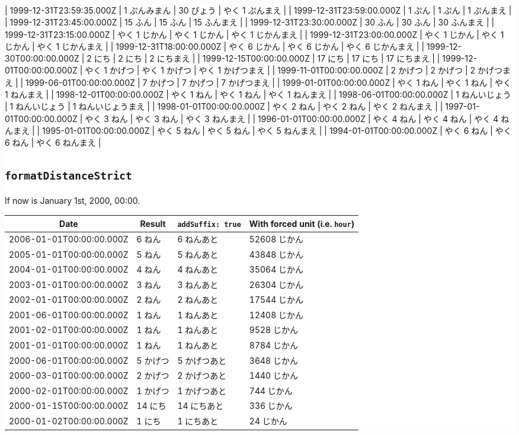 | 1999-12-31T23:59:35.000Z | 1 ぷんみまん   | 30 びょう              | やく 1 ぷんまえ    |
| 1999-12-31T23:59:00.000Z | 1 ぷん         | 1 ぷん                 | 1 ぷんまえ         |
| 1999-12-31T23:45:00.000Z | 15 ふん        | 15 ふん                | 15 ふんまえ        |
| 1999-12-31T23:30:00.000Z | 30 ふん        | 30 ふん                | 30 ふんまえ        |
| 1999-12-31T23:15:00.000Z | やく 1 じかん  | やく 1 じかん          | やく 1 じかんまえ  |
| 1999-12-31T23:00:00.000Z | やく 1 じかん  | やく 1 じかん          | やく 1 じかんまえ  |
| 1999-12-31T18:00:00.000Z | やく 6 じかん  | やく 6 じかん          | やく 6 じかんまえ  |
| 1999-12-30T00:00:00.000Z | 2 にち         | 2 にち                 | 2 にちまえ         |
| 1999-12-15T00:00:00.000Z | 17 にち        | 17 にち                | 17 にちまえ        |
| 1999-12-01T00:00:00.000Z | やく 1 かげつ  | やく 1 かげつ          | やく 1 かげつまえ  |
| 1999-11-01T00:00:00.000Z | 2 かげつ       | 2 かげつ               | 2 かげつまえ       |
| 1999-06-01T00:00:00.000Z | 7 かげつ       | 7 かげつ               | 7 かげつまえ       |
| 1999-01-01T00:00:00.000Z | やく 1 ねん    | やく 1 ねん            | やく 1 ねんまえ    |
| 1998-12-01T00:00:00.000Z | やく 1 ねん    | やく 1 ねん            | やく 1 ねんまえ    |
| 1998-06-01T00:00:00.000Z | 1 ねんいじょう | 1 ねんいじょう         | 1 ねんいじょうまえ |
| 1998-01-01T00:00:00.000Z | やく 2 ねん    | やく 2 ねん            | やく 2 ねんまえ    |
| 1997-01-01T00:00:00.000Z | やく 3 ねん    | やく 3 ねん            | やく 3 ねんまえ    |
| 1996-01-01T00:00:00.000Z | やく 4 ねん    | やく 4 ねん            | やく 4 ねんまえ    |
| 1995-01-01T00:00:00.000Z | やく 5 ねん    | やく 5 ねん            | やく 5 ねんまえ    |
| 1994-01-01T00:00:00.000Z | やく 6 ねん    | やく 6 ねん            | やく 6 ねんまえ    |

## `formatDistanceStrict`

If now is January 1st, 2000, 00:00.

| Date                     | Result    | `addSuffix: true` | With forced unit (i.e. `hour`) |
| ------------------------ | --------- | ----------------- | ------------------------------ |
| 2006-01-01T00:00:00.000Z | 6 ねん    | 6 ねんあと        | 52608 じかん                   |
| 2005-01-01T00:00:00.000Z | 5 ねん    | 5 ねんあと        | 43848 じかん                   |
| 2004-01-01T00:00:00.000Z | 4 ねん    | 4 ねんあと        | 35064 じかん                   |
| 2003-01-01T00:00:00.000Z | 3 ねん    | 3 ねんあと        | 26304 じかん                   |
| 2002-01-01T00:00:00.000Z | 2 ねん    | 2 ねんあと        | 17544 じかん                   |
| 2001-06-01T00:00:00.000Z | 1 ねん    | 1 ねんあと        | 12408 じかん                   |
| 2001-02-01T00:00:00.000Z | 1 ねん    | 1 ねんあと        | 9528 じかん                    |
| 2001-01-01T00:00:00.000Z | 1 ねん    | 1 ねんあと        | 8784 じかん                    |
| 2000-06-01T00:00:00.000Z | 5 かげつ  | 5 かげつあと      | 3648 じかん                    |
| 2000-03-01T00:00:00.000Z | 2 かげつ  | 2 かげつあと      | 1440 じかん                    |
| 2000-02-01T00:00:00.000Z | 1 かげつ  | 1 かげつあと      | 744 じかん                     |
| 2000-01-15T00:00:00.000Z | 14 にち   | 14 にちあと       | 336 じかん                     |
| 2000-01-02T00:00:00.000Z | 1 にち    | 1 にちあと        | 24 じかん                      |